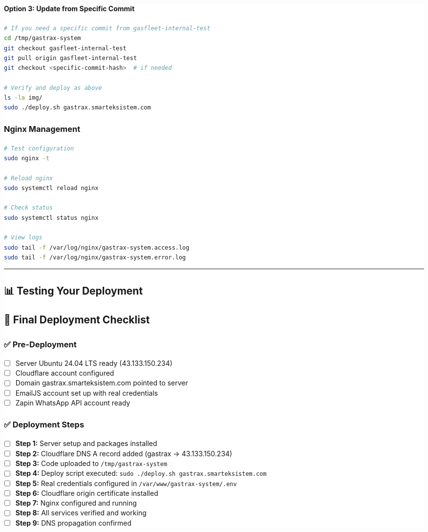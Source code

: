 #### Option 3: Update from Specific Commit
```bash
# If you need a specific commit from gasfleet-internal-test
cd /tmp/gastrax-system
git checkout gasfleet-internal-test
git pull origin gasfleet-internal-test
git checkout <specific-commit-hash>  # if needed

# Verify and deploy as above
ls -la img/
sudo ./deploy.sh gastrax.smarteksistem.com
```

### Nginx Management
```bash
# Test configuration
sudo nginx -t

# Reload nginx
sudo systemctl reload nginx

# Check status
sudo systemctl status nginx

# View logs
sudo tail -f /var/log/nginx/gastrax-system.access.log
sudo tail -f /var/log/nginx/gastrax-system.error.log
```

---

## 📊 **Testing Your Deployment**

## 🎉 **Final Deployment Checklist**

### ✅ Pre-Deployment
- [ ] Server Ubuntu 24.04 LTS ready (43.133.150.234)
- [ ] Cloudflare account configured
- [ ] Domain gastrax.smarteksistem.com pointed to server
- [ ] EmailJS account set up with real credentials
- [ ] Zapin WhatsApp API account ready

### ✅ Deployment Steps
- [ ] **Step 1:** Server setup and packages installed
- [ ] **Step 2:** Cloudflare DNS A record added (gastrax → 43.133.150.234)
- [ ] **Step 3:** Code uploaded to `/tmp/gastrax-system`
- [ ] **Step 4:** Deploy script executed: `sudo ./deploy.sh gastrax.smarteksistem.com`
- [ ] **Step 5:** Real credentials configured in `/var/www/gastrax-system/.env`
- [ ] **Step 6:** Cloudflare origin certificate installed
- [ ] **Step 7:** Nginx configured and running
- [ ] **Step 8:** All services verified and working
- [ ] **Step 9:** DNS propagation confirmed
